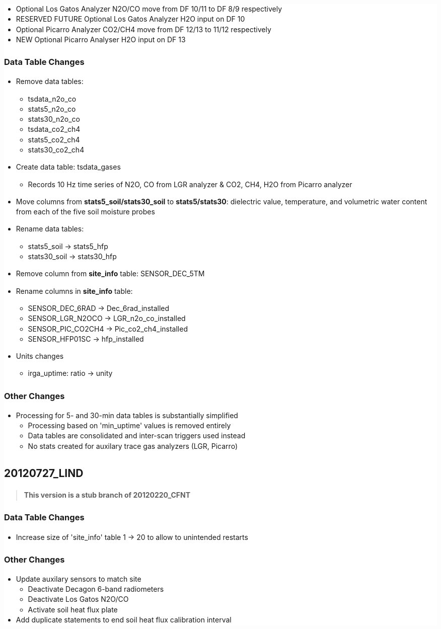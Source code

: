 * Optional Los Gatos Analyzer N2O/CO move from DF 10/11 to DF 8/9 respectively
* RESERVED FUTURE Optional Los Gatos Analyzer H2O input on DF 10
* Optional Picarro Analyzer CO2/CH4 move from DF 12/13 to 11/12 respectively
* NEW Optional Picarro Analyser H2O input on DF 13

### Data Table Changes

* Remove data tables: 
    * tsdata_n2o_co
    * stats5_n2o_co
    * stats30_n2o_co
    * tsdata_co2_ch4
    * stats5_co2_ch4
    * stats30_co2_ch4
* Create data table: tsdata_gases
    * Records 10 Hz time series of N2O, CO from LGR analyzer & CO2, CH4, H2O 
      from Picarro analyzer
* Move columns from **stats5_soil/stats30_soil** to **stats5/stats30**: 
  dielectric value, temperature, and volumetric water content from each of the 
  five soil moisture probes
* Rename data tables:
    * stats5_soil -> stats5_hfp
    * stats30_soil -> stats30_hfp
* Remove column from **site_info** table: SENSOR_DEC_5TM
* Rename columns in **site_info** table:
    * SENSOR_DEC_6RAD -> Dec_6rad_installed
    * SENSOR_LGR_N2OCO -> LGR_n2o_co_installed
    * SENSOR_PIC_CO2CH4 -> Pic_co2_ch4_installed
    * SENSOR_HFP01SC -> hfp_installed

* Units changes
    * irga_uptime: ratio -> unity

### Other Changes

* Processing for 5- and 30-min data tables is substantially simplified
    * Processing based on 'min_uptime' values is removed entirely
    * Data tables are consolidated and inter-scan triggers used instead
    * No stats created for auxilary trace gas analyzers (LGR, Picarro)


20120727_LIND
-------------

> **This version is a stub branch of 20120220_CFNT**

### Data Table Changes

* Increase size of 'site_info' table 1 -> 20 to allow to unintended restarts

### Other Changes

* Update auxilary sensors to match site
    * Deactivate Decagon 6-band radiometers    
    * Deactivate Los Gatos N2O/CO
    * Activate soil heat flux plate
* Add duplicate statements to end soil heat flux calibration interval
